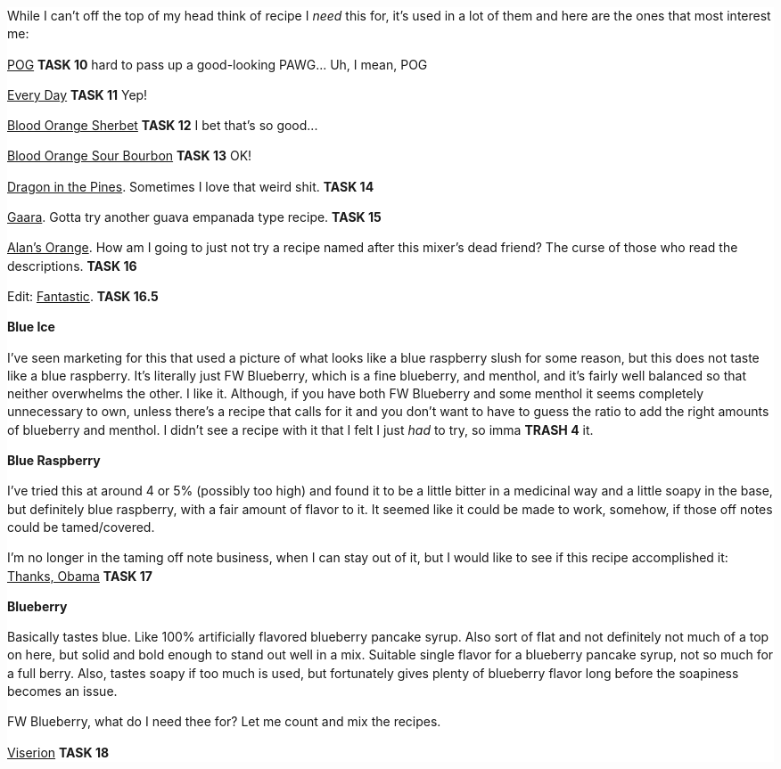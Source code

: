 While I can’t off the top of my head think of recipe I *need* this for, it’s used in a lot of them and here are the ones that most interest me:

[POG](https://alltheflavors.com/recipes/263209#p_o_g_by_iloveweed1864) **TASK 10** hard to pass up a good-looking PAWG... Uh, I mean, POG

[Every Day](https://alltheflavors.com/recipes/247267#every_day_all_day_remix_by_t_a_r_a_x) **TASK 11** Yep!

[Blood Orange Sherbet](https://alltheflavors.com/recipes/205090#blood_orange_sherbet_developed_by_developed) **TASK 12** I bet that’s so good...

[Blood Orange Sour Bourbon](https://alltheflavors.com/recipes/229683#blood_orange_sour_bourbon_by_stevetc) **TASK 13** OK!

[Dragon in the Pines](https://alltheflavors.com/recipes/157127#dragon_in_the_pines_by_foment_life). Sometimes I love that weird shit. **TASK 14**

[Gaara](https://alltheflavors.com/recipes/203364#gaara_by_wolfwheeler). Gotta try another guava empanada type recipe. **TASK 15**

[Alan’s Orange](https://alltheflavors.com/recipes/98943#alan_s_orange_by_lulzor). How am I going to just not try a recipe named after this mixer’s dead friend? The curse of those who read the descriptions. **TASK 16**

Edit: [Fantastic](https://alltheflavors.com/recipes/32883). **TASK 16.5**

**Blue Ice**

I’ve seen marketing for this that used a picture of what looks like a blue raspberry slush for some reason, but this does not taste like a blue raspberry. It’s literally just FW Blueberry, which is a fine blueberry, and menthol, and it’s fairly well balanced so that neither overwhelms the other. I like it. Although, if you have both FW Blueberry and some menthol it seems completely unnecessary to own, unless there’s a recipe that calls for it and you don’t want to have to guess the ratio to add the right amounts of blueberry and menthol. I didn’t see a recipe with it that I felt I just *had* to try, so imma **TRASH 4** it.  

**Blue Raspberry**

I’ve tried this at around 4 or 5% (possibly too high) and found it to be a little bitter in a medicinal way and a little soapy in the base, but definitely blue raspberry, with a fair amount of flavor to it. It seemed like it could be made to work, somehow, if those off notes could be tamed/covered.

I’m no longer in the taming off note business, when I can stay out of it, but I would like to see if this recipe accomplished it: [Thanks, Obama](https://alltheflavors.com/recipes/147651#thanks_obama_v2_0_vapewild_murica_clone_by_josefbud) **TASK 17**

**Blueberry**

Basically tastes blue. Like 100% artificially flavored blueberry pancake syrup. Also sort of flat and not definitely not much of a top on here, but solid and bold enough to stand out well in a mix. Suitable single flavor for a blueberry pancake syrup, not so much for a full berry. Also, tastes soapy if too much is used, but fortunately gives plenty of blueberry flavor long before the soapiness becomes an issue.

FW Blueberry, what do I need thee for? Let me count and mix the recipes.

[Viserion](https://alltheflavors.com/recipes/103899#viserion_by_id10_t) **TASK 18**
